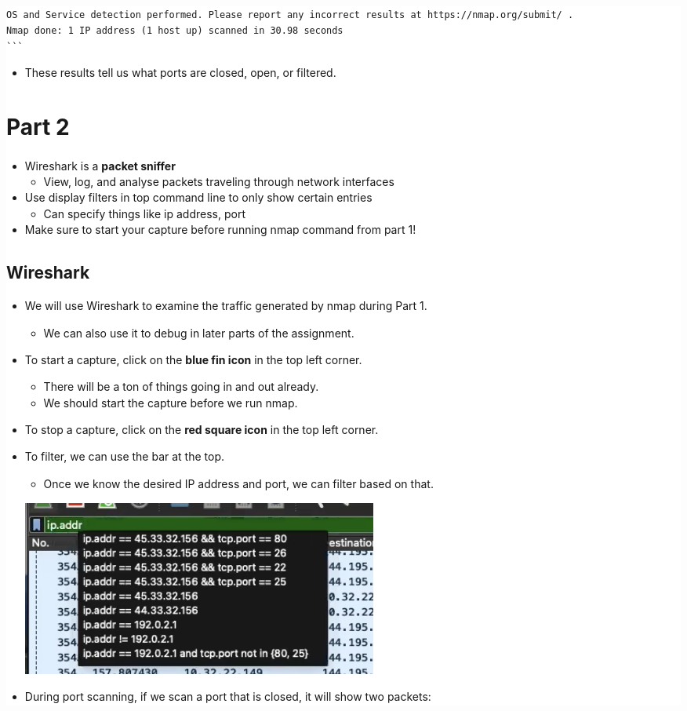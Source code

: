     OS and Service detection performed. Please report any incorrect results at https://nmap.org/submit/ .
    Nmap done: 1 IP address (1 host up) scanned in 30.98 seconds
    ```
    

  

- These results tell us what ports are closed, open, or filtered.

# Part 2

- Wireshark is a **packet sniffer**
    - View, log, and analyse packets traveling through network interfaces
- Use display filters in top command line to only show certain entries
    - Can specify things like ip address, port
- Make sure to start your capture before running nmap command from part 1!

  

## Wireshark

- We will use Wireshark to examine the traffic generated by nmap during Part 1.
    - We can also use it to debug in later parts of the assignment.

  

- To start a capture, click on the **blue fin icon** in the top left corner.
    - There will be a ton of things going in and out already.
    - We should start the capture before we run nmap.

  

- To stop a capture, click on the **red square icon** in the top left corner.

  

- To filter, we can use the bar at the top.
    
    - Once we know the desired IP address and port, we can filter based on that.
    
    ![Untitled 90.png](../../attachments/Untitled%2090.png)
    

  

- During port scanning, if we scan a port that is closed, it will show two packets:
    